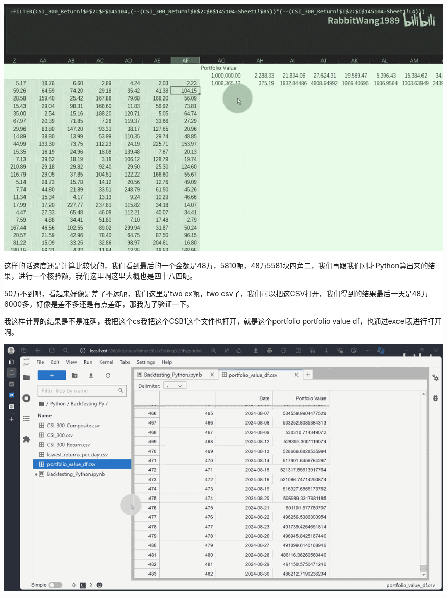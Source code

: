 ![](img/107d17a20bf13892b860279380259773_48.png)

这样的话速度还是计算比较快的，我们看到最后的一个金额是48万，5810呃，48万5581块四角二，我们再跟我们刚才Python算出来的结果，进行一个核验额，我们这里啊这里大概也是四十八四呃。

50万不到吧，看起来好像是差了不远呃，我们这里是two ex呃，two csv了，我们可以把这CSV打开，我们得到的结果最后一天是48万6000多，好像是差不多还是有点差距，那我为了验证一下。

我这样计算的结果是不是准确，我把这个cs我把这个CSB1这个文件也打开，就是这个portfolio portfolio value df，也通过excel表进行打开啊。



![](img/107d17a20bf13892b860279380259773_50.png)
